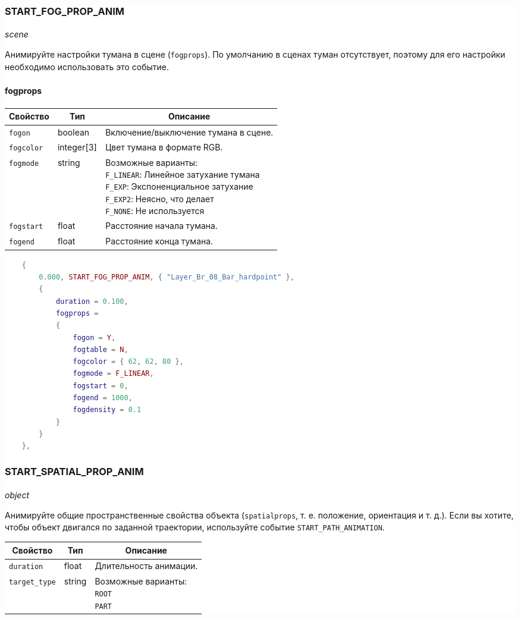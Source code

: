 ### START_FOG_PROP_ANIM

_scene_

Анимируйте настройки тумана в сцене (`fogprops`). По умолчанию в сценах туман отсутствует, поэтому для его настройки необходимо использовать это событие.

#### fogprops

| Свойство   | Тип         | Описание                                                                                                                                                             |
| ---------- | ----------- | -------------------------------------------------------------------------------------------------------------------------------------------------------------------- |
| `fogon`    | boolean     | Включение/выключение тумана в сцене.                                                                                                                                 |
| `fogcolor` | integer\[3] | Цвет тумана в формате RGB.                                                                                                                                           |
| `fogmode`  | string      | Возможные варианты:<br/>`F_LINEAR`: Линейное затухание тумана<br/>`F_EXP`: Экспоненциальное затухание<br/>`F_EXP2`: Неясно, что делает<br/>`F_NONE`: Не используется |
| `fogstart` | float       | Расстояние начала тумана.                                                                                                                                            |
| `fogend`   | float       | Расстояние конца тумана.                                                                                                                                             |

```lua
    {
		0.000, START_FOG_PROP_ANIM, { "Layer_Br_08_Bar_hardpoint" },
		{
			duration = 0.100,
			fogprops =
			{
				fogon = Y,
				fogtable = N,
				fogcolor = { 62, 62, 80 },
				fogmode = F_LINEAR,
				fogstart = 0,
				fogend = 1000,
				fogdensity = 0.1
			}
		}
	},
```

### START_SPATIAL_PROP_ANIM

_object_

Анимируйте общие пространственные свойства объекта (`spatialprops`, т. е. положение, ориентация и т. д.). Если вы хотите, чтобы объект двигался по заданной траектории, используйте событие `START_PATH_ANIMATION`.

| Свойство      | Тип    | Описание                                  |
| ------------- | ------ | ----------------------------------------- |
| `duration`    | float  | Длительность анимации.                    |
| `target_type` | string | Возможные варианты:<br/>`ROOT`<br/>`PART` |
